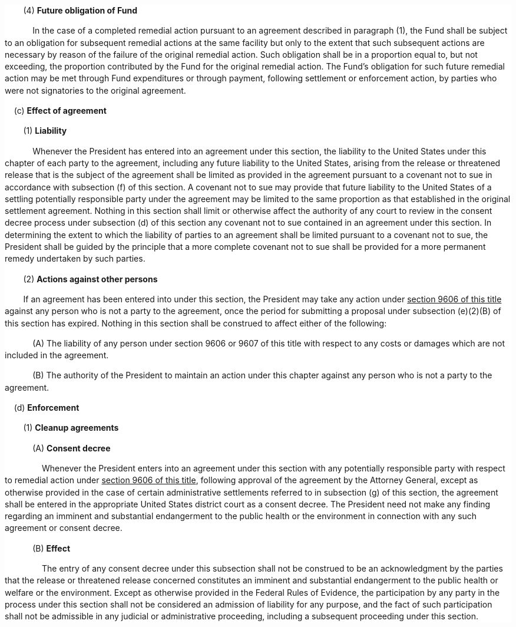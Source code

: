         (4) __Future obligation of Fund__ 

            In the case of a completed remedial action pursuant to an agreement described in paragraph (1), the Fund shall be subject to an obligation for subsequent remedial actions at the same facility but only to the extent that such subsequent actions are necessary by reason of the failure of the original remedial action. Such obligation shall be in a proportion equal to, but not exceeding, the proportion contributed by the Fund for the original remedial action. The Fund’s obligation for such future remedial action may be met through Fund expenditures or through payment, following settlement or enforcement action, by parties who were not signatories to the original agreement.

    (c) __Effect of agreement__ 

        (1) __Liability__ 

            Whenever the President has entered into an agreement under this section, the liability to the United States under this chapter of each party to the agreement, including any future liability to the United States, arising from the release or threatened release that is the subject of the agreement shall be limited as provided in the agreement pursuant to a covenant not to sue in accordance with subsection (f) of this section. A covenant not to sue may provide that future liability to the United States of a settling potentially responsible party under the agreement may be limited to the same proportion as that established in the original settlement agreement. Nothing in this section shall limit or otherwise affect the authority of any court to review in the consent decree process under subsection (d) of this section any covenant not to sue contained in an agreement under this section. In determining the extent to which the liability of parties to an agreement shall be limited pursuant to a covenant not to sue, the President shall be guided by the principle that a more complete covenant not to sue shall be provided for a more permanent remedy undertaken by such parties.

        (2) __Actions against other persons__ 

        If an agreement has been entered into under this section, the President may take any action under [section 9606 of this title][/us/usc/t42/s9606] against any person who is not a party to the agreement, once the period for submitting a proposal under subsection (e)(2)(B) of this section has expired. Nothing in this section shall be construed to affect either of the following:

            (A) The liability of any person under section 9606 or 9607 of this title with respect to any costs or damages which are not included in the agreement.

            (B) The authority of the President to maintain an action under this chapter against any person who is not a party to the agreement.

    (d) __Enforcement__ 

        (1) __Cleanup agreements__ 

            (A) __Consent decree__ 

                Whenever the President enters into an agreement under this section with any potentially responsible party with respect to remedial action under [section 9606 of this title][/us/usc/t42/s9606], following approval of the agreement by the Attorney General, except as otherwise provided in the case of certain administrative settlements referred to in subsection (g) of this section, the agreement shall be entered in the appropriate United States district court as a consent decree. The President need not make any finding regarding an imminent and substantial endangerment to the public health or the environment in connection with any such agreement or consent decree.

            (B) __Effect__ 

                The entry of any consent decree under this subsection shall not be construed to be an acknowledgment by the parties that the release or threatened release concerned constitutes an imminent and substantial endangerment to the public health or welfare or the environment. Except as otherwise provided in the Federal Rules of Evidence, the participation by any party in the process under this section shall not be considered an admission of liability for any purpose, and the fact of such participation shall not be admissible in any judicial or administrative proceeding, including a subsequent proceeding under this section.


[/us/usc/t42/s9604/b]: https://publicdocs.github.io/go/links?ns=uslm&ref=%2Fus%2Fusc%2Ft42%2Fs9604%2Fb
[/us/usc/t42/s9607]: https://publicdocs.github.io/go/links?ns=uslm&ref=%2Fus%2Fusc%2Ft42%2Fs9607
[/us/usc/t42/s9606]: https://publicdocs.github.io/go/links?ns=uslm&ref=%2Fus%2Fusc%2Ft42%2Fs9606
[/us/usc/t42/s9606]: https://publicdocs.github.io/go/links?ns=uslm&ref=%2Fus%2Fusc%2Ft42%2Fs9606
[/us/usc/t42/s9604/b]: https://publicdocs.github.io/go/links?ns=uslm&ref=%2Fus%2Fusc%2Ft42%2Fs9604%2Fb
[/us/usc/t42/s9604/b]: https://publicdocs.github.io/go/links?ns=uslm&ref=%2Fus%2Fusc%2Ft42%2Fs9604%2Fb
[/us/usc/t42/s9607/a]: https://publicdocs.github.io/go/links?ns=uslm&ref=%2Fus%2Fusc%2Ft42%2Fs9607%2Fa
[/us/usc/t42/s9604]: https://publicdocs.github.io/go/links?ns=uslm&ref=%2Fus%2Fusc%2Ft42%2Fs9604
[/us/usc/t42/s9604/a]: https://publicdocs.github.io/go/links?ns=uslm&ref=%2Fus%2Fusc%2Ft42%2Fs9604%2Fa
[/us/usc/t42/s9606]: https://publicdocs.github.io/go/links?ns=uslm&ref=%2Fus%2Fusc%2Ft42%2Fs9606
[/us/usc/t42/s9604/b]: https://publicdocs.github.io/go/links?ns=uslm&ref=%2Fus%2Fusc%2Ft42%2Fs9604%2Fb
[/us/usc/t42/s9604/b]: https://publicdocs.github.io/go/links?ns=uslm&ref=%2Fus%2Fusc%2Ft42%2Fs9604%2Fb
[/us/usc/t42/s9606]: https://publicdocs.github.io/go/links?ns=uslm&ref=%2Fus%2Fusc%2Ft42%2Fs9606
[/us/usc/t42/s9606]: https://publicdocs.github.io/go/links?ns=uslm&ref=%2Fus%2Fusc%2Ft42%2Fs9606
[/us/usc/t42/s9604/b]: https://publicdocs.github.io/go/links?ns=uslm&ref=%2Fus%2Fusc%2Ft42%2Fs9604%2Fb
[/us/usc/t42/s9604/b]: https://publicdocs.github.io/go/links?ns=uslm&ref=%2Fus%2Fusc%2Ft42%2Fs9604%2Fb
[/us/usc/t42/s9606]: https://publicdocs.github.io/go/links?ns=uslm&ref=%2Fus%2Fusc%2Ft42%2Fs9606
[/us/usc/t42/s9604/a]: https://publicdocs.github.io/go/links?ns=uslm&ref=%2Fus%2Fusc%2Ft42%2Fs9604%2Fa
[/us/usc/t42/s9606]: https://publicdocs.github.io/go/links?ns=uslm&ref=%2Fus%2Fusc%2Ft42%2Fs9606
[/us/usc/t42/s9604/b]: https://publicdocs.github.io/go/links?ns=uslm&ref=%2Fus%2Fusc%2Ft42%2Fs9604%2Fb
[/us/usc/t42/s9604/b]: https://publicdocs.github.io/go/links?ns=uslm&ref=%2Fus%2Fusc%2Ft42%2Fs9604%2Fb
[/us/usc/t42/s9605]: https://publicdocs.github.io/go/links?ns=uslm&ref=%2Fus%2Fusc%2Ft42%2Fs9605
[/us/usc/t42/s9606]: https://publicdocs.github.io/go/links?ns=uslm&ref=%2Fus%2Fusc%2Ft42%2Fs9606
[/us/usc/t42/s9604/e]: https://publicdocs.github.io/go/links?ns=uslm&ref=%2Fus%2Fusc%2Ft42%2Fs9604%2Fe
[/us/usc/t42/s9607]: https://publicdocs.github.io/go/links?ns=uslm&ref=%2Fus%2Fusc%2Ft42%2Fs9607
[/us/usc/t42/s9607/a/4/C]: https://publicdocs.github.io/go/links?ns=uslm&ref=%2Fus%2Fusc%2Ft42%2Fs9607%2Fa%2F4%2FC
[/us/usc/t42/s9620]: https://publicdocs.github.io/go/links?ns=uslm&ref=%2Fus%2Fusc%2Ft42%2Fs9620
[/us/usc/t42/s9620]: https://publicdocs.github.io/go/links?ns=uslm&ref=%2Fus%2Fusc%2Ft42%2Fs9620
[/us/usc/t42/s9609]: https://publicdocs.github.io/go/links?ns=uslm&ref=%2Fus%2Fusc%2Ft42%2Fs9609
[/us/pl/96/510/s122]: https://publicdocs.github.io/go/links?ns=uslm&ref=%2Fus%2Fpl%2F96%2F510%2Fs122
[/us/pl/99/499/s122/a]: https://publicdocs.github.io/go/links?ns=uslm&ref=%2Fus%2Fpl%2F99%2F499%2Fs122%2Fa
[/us/stat/100/1678]: https://publicdocs.github.io/go/links?ns=uslm&ref=%2Fus%2Fstat%2F100%2F1678
[/us/pl/107/118/s102/b]: https://publicdocs.github.io/go/links?ns=uslm&ref=%2Fus%2Fpl%2F107%2F118%2Fs102%2Fb
[/us/stat/115/2359]: https://publicdocs.github.io/go/links?ns=uslm&ref=%2Fus%2Fstat%2F115%2F2359
[/us/pl/96/510]: https://publicdocs.github.io/go/links?ns=uslm&ref=%2Fus%2Fpl%2F96%2F510
[/us/stat/94/2767]: https://publicdocs.github.io/go/links?ns=uslm&ref=%2Fus%2Fstat%2F94%2F2767
[/us/usc/t42/s9601]: https://publicdocs.github.io/go/links?ns=uslm&ref=%2Fus%2Fusc%2Ft42%2Fs9601
[/us/pl/107/118]: https://publicdocs.github.io/go/links?ns=uslm&ref=%2Fus%2Fpl%2F107%2F118
[/us/pl/107/118]: https://publicdocs.github.io/go/links?ns=uslm&ref=%2Fus%2Fpl%2F107%2F118
[/us/pl/107/118/s103]: https://publicdocs.github.io/go/links?ns=uslm&ref=%2Fus%2Fpl%2F107%2F118%2Fs103
[/us/usc/t42/s9607]: https://publicdocs.github.io/go/links?ns=uslm&ref=%2Fus%2Fusc%2Ft42%2Fs9607
[/us/pl/99/499]: https://publicdocs.github.io/go/links?ns=uslm&ref=%2Fus%2Fpl%2F99%2F499
[/us/pl/99/499]: https://publicdocs.github.io/go/links?ns=uslm&ref=%2Fus%2Fpl%2F99%2F499
[/us/pl/99/499/s531]: https://publicdocs.github.io/go/links?ns=uslm&ref=%2Fus%2Fpl%2F99%2F499%2Fs531
[/us/usc/t26/s1]: https://publicdocs.github.io/go/links?ns=uslm&ref=%2Fus%2Fusc%2Ft26%2Fs1